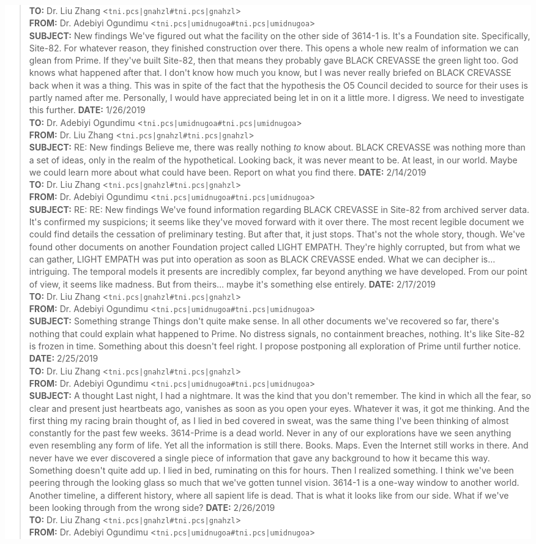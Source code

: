 >  **TO:** Dr. Liu Zhang <`tni.pcs|gnahzl#tni.pcs|gnahzl`>  
>  **FROM:** Dr. Adebiyi Ogundimu <`tni.pcs|umidnugoa#tni.pcs|umidnugoa`>  
>  **SUBJECT:** New findings
> We've figured out what the facility on the other side of 3614-1 is. It's a Foundation site.
> Specifically, Site-82. For whatever reason, they finished construction over there. This opens a whole new realm of information we can glean from Prime. If they've built Site-82, then that means they probably gave BLACK CREVASSE the green light too. God knows what happened after that.
> I don't know how much you know, but I was never really briefed on BLACK CREVASSE back when it was a thing. This was in spite of the fact that the hypothesis the O5 Council decided to source for their uses is partly named after me. Personally, I would have appreciated being let in on it a little more.
> I digress. We need to investigate this further.
> **DATE:** 1/26/2019  
>  **TO:** Dr. Adebiyi Ogundimu <`tni.pcs|umidnugoa#tni.pcs|umidnugoa`>  
>  **FROM:** Dr. Liu Zhang <`tni.pcs|gnahzl#tni.pcs|gnahzl`>  
>  **SUBJECT:** RE: New findings
> Believe me, there was really nothing _to_ know about. BLACK CREVASSE was nothing more than a set of ideas, only in the realm of the hypothetical. Looking back, it was never meant to be. At least, in our world.
> Maybe we could learn more about what could have been. Report on what you find there.
> **DATE:** 2/14/2019  
>  **TO:** Dr. Liu Zhang <`tni.pcs|gnahzl#tni.pcs|gnahzl`>  
>  **FROM:** Dr. Adebiyi Ogundimu <`tni.pcs|umidnugoa#tni.pcs|umidnugoa`>  
>  **SUBJECT:** RE: RE: New findings
> We've found information regarding BLACK CREVASSE in Site-82 from archived server data. It's confirmed my suspicions; it seems like they've moved forward with it over there. The most recent legible document we could find details the cessation of preliminary testing. But after that, it just stops.
> That's not the whole story, though.
> We've found other documents on another Foundation project called LIGHT EMPATH. They're highly corrupted, but from what we can gather, LIGHT EMPATH was put into operation as soon as BLACK CREVASSE ended. What we can decipher is… intriguing. The temporal models it presents are incredibly complex, far beyond anything we have developed. From our point of view, it seems like madness. But from theirs… maybe it's something else entirely.
> **DATE:** 2/17/2019  
>  **TO:** Dr. Liu Zhang <`tni.pcs|gnahzl#tni.pcs|gnahzl`>  
>  **FROM:** Dr. Adebiyi Ogundimu <`tni.pcs|umidnugoa#tni.pcs|umidnugoa`>  
>  **SUBJECT:** Something strange
> Things don't quite make sense.
> In all other documents we've recovered so far, there's nothing that could explain what happened to Prime. No distress signals, no containment breaches, nothing. It's like Site-82 is frozen in time. Something about this doesn't feel right.
> I propose postponing all exploration of Prime until further notice.
> **DATE:** 2/25/2019  
>  **TO:** Dr. Liu Zhang <`tni.pcs|gnahzl#tni.pcs|gnahzl`>  
>  **FROM:** Dr. Adebiyi Ogundimu <`tni.pcs|umidnugoa#tni.pcs|umidnugoa`>  
>  **SUBJECT:** A thought
> Last night, I had a nightmare.
> It was the kind that you don't remember. The kind in which all the fear, so clear and present just heartbeats ago, vanishes as soon as you open your eyes. Whatever it was, it got me thinking. And the first thing my racing brain thought of, as I lied in bed covered in sweat, was the same thing I've been thinking of almost constantly for the past few weeks.
> 3614-Prime is a dead world. Never in any of our explorations have we seen anything even resembling any form of life. Yet all the information is still there. Books. Maps. Even the Internet still works in there. And never have we ever discovered a single piece of information that gave any background to how it became this way.
> Something doesn't quite add up.
> I lied in bed, ruminating on this for hours. Then I realized something.
> I think we've been peering through the looking glass so much that we've gotten tunnel vision.
> 3614-1 is a one-way window to another world. Another timeline, a different history, where all sapient life is dead. That is what it looks like from our side.
> What if we've been looking through from the wrong side?
> **DATE:** 2/26/2019  
>  **TO:** Dr. Liu Zhang <`tni.pcs|gnahzl#tni.pcs|gnahzl`>  
>  **FROM:** Dr. Adebiyi Ogundimu <`tni.pcs|umidnugoa#tni.pcs|umidnugoa`>  